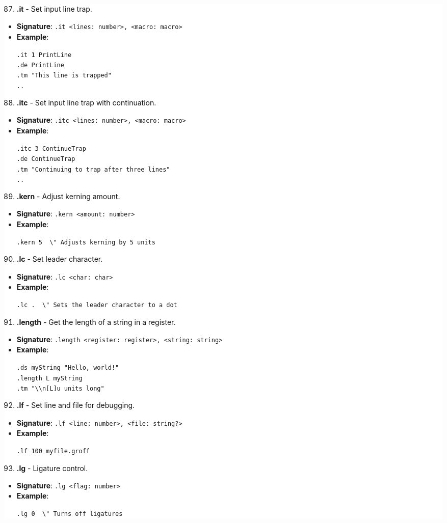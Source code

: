 87. **.it** - Set input line trap.
   - **Signature**: `.it <lines: number>, <macro: macro>`
   - **Example**:
     ```groff
     .it 1 PrintLine
     .de PrintLine
     .tm "This line is trapped"
     ..
     ```

88. **.itc** - Set input line trap with continuation.
   - **Signature**: `.itc <lines: number>, <macro: macro>`
   - **Example**:
     ```groff
     .itc 3 ContinueTrap
     .de ContinueTrap
     .tm "Continuing to trap after three lines"
     ..
     ```

89. **.kern** - Adjust kerning amount.
   - **Signature**: `.kern <amount: number>`
   - **Example**:
     ```groff
     .kern 5  \" Adjusts kerning by 5 units
     ```

90. **.lc** - Set leader character.
   - **Signature**: `.lc <char: char>`
   - **Example**:
     ```groff
     .lc .  \" Sets the leader character to a dot
     ```

91. **.length** - Get the length of a string in a register.
   - **Signature**: `.length <register: register>, <string: string>`
   - **Example**:
     ```groff
     .ds myString "Hello, world!"
     .length L myString
     .tm "\\n[L]u units long"
     ```

92. **.lf** - Set line and file for debugging.
   - **Signature**: `.lf <line: number>, <file: string?>`
   - **Example**:
     ```groff
     .lf 100 myfile.groff
     ```

93. **.lg** - Ligature control.
   - **Signature**: `.lg <flag: number>`
   - **Example**:
     ```groff
     .lg 0  \" Turns off ligatures
     ```

